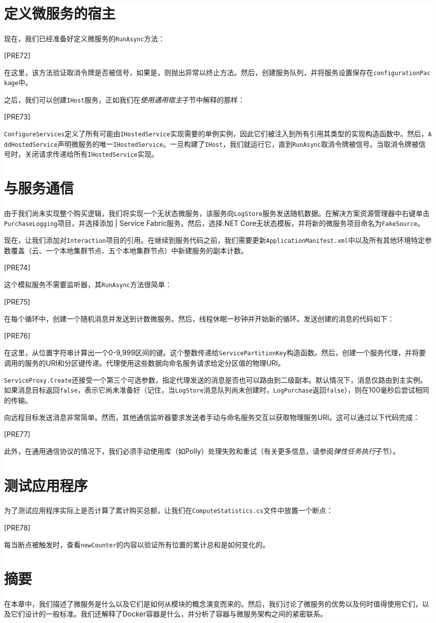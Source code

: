# 定义微服务的宿主

现在，我们已经准备好定义微服务的`RunAsync`方法：

[PRE72]

在这里，该方法验证取消令牌是否被信号，如果是，则抛出异常以终止方法。然后，创建服务队列，并将服务设置保存在`configurationPackage`中。

之后，我们可以创建`IHost`服务，正如我们在*使用通用宿主*子节中解释的那样：

[PRE73]

`ConfigureServices`定义了所有可能由`IHostedService`实现需要的单例实例，因此它们被注入到所有引用其类型的实现构造函数中。然后，`AddHostedService`声明微服务的唯一`IHostedService`。一旦构建了`IHost`，我们就运行它，直到`RunAsync`取消令牌被信号。当取消令牌被信号时，关闭请求传递给所有`IHostedService`实现。

# 与服务通信

由于我们尚未实现整个购买逻辑，我们将实现一个无状态微服务，该服务向`LogStore`服务发送随机数据。在解决方案资源管理器中右键单击`PurchaseLogging`项目，并选择添加 | Service Fabric服务。然后，选择.NET Core无状态模板，并将新的微服务项目命名为`FakeSource`。

现在，让我们添加对`Interaction`项目的引用。在继续到服务代码之前，我们需要更新`ApplicationManifest.xml`中以及所有其他环境特定参数覆盖（云、一个本地集群节点、五个本地集群节点）中新建服务的副本计数。

[PRE74]

这个模拟服务不需要监听器，其`RunAsync`方法很简单：

[PRE75]

在每个循环中，创建一个随机消息并发送到计数微服务。然后，线程休眠一秒钟并开始新的循环。发送创建的消息的代码如下：

[PRE76]

在这里，从位置字符串计算出一个0-9,999区间的键。这个整数传递给`ServicePartitionKey`构造函数。然后，创建一个服务代理，并将要调用的服务的URI和分区键传递。代理使用这些数据向命名服务请求给定分区值的物理URI。

`ServiceProxy.Create`还接受一个第三个可选参数，指定代理发送的消息是否也可以路由到二级副本。默认情况下，消息仅路由到主实例。如果消息目标返回`false`，表示它尚未准备好（记住，当`LogStore`消息队列尚未创建时，`LogPurchase`返回`false`），则在100毫秒后尝试相同的传输。

向远程目标发送消息非常简单。然而，其他通信监听器要求发送者手动与命名服务交互以获取物理服务URI。这可以通过以下代码完成：

[PRE77]

此外，在通用通信协议的情况下，我们必须手动使用库（如Polly）处理失败和重试（有关更多信息，请参阅*弹性任务执行*子节）。

# 测试应用程序

为了测试应用程序实际上是否计算了累计购买总额，让我们在`ComputeStatistics.cs`文件中放置一个断点：

[PRE78]

每当断点被触发时，查看`newCounter`的内容以验证所有位置的累计总和是如何变化的。

# 摘要

在本章中，我们描述了微服务是什么以及它们是如何从模块的概念演变而来的。然后，我们讨论了微服务的优势以及何时值得使用它们，以及它们设计的一般标准。我们还解释了Docker容器是什么，并分析了容器与微服务架构之间的紧密联系。

